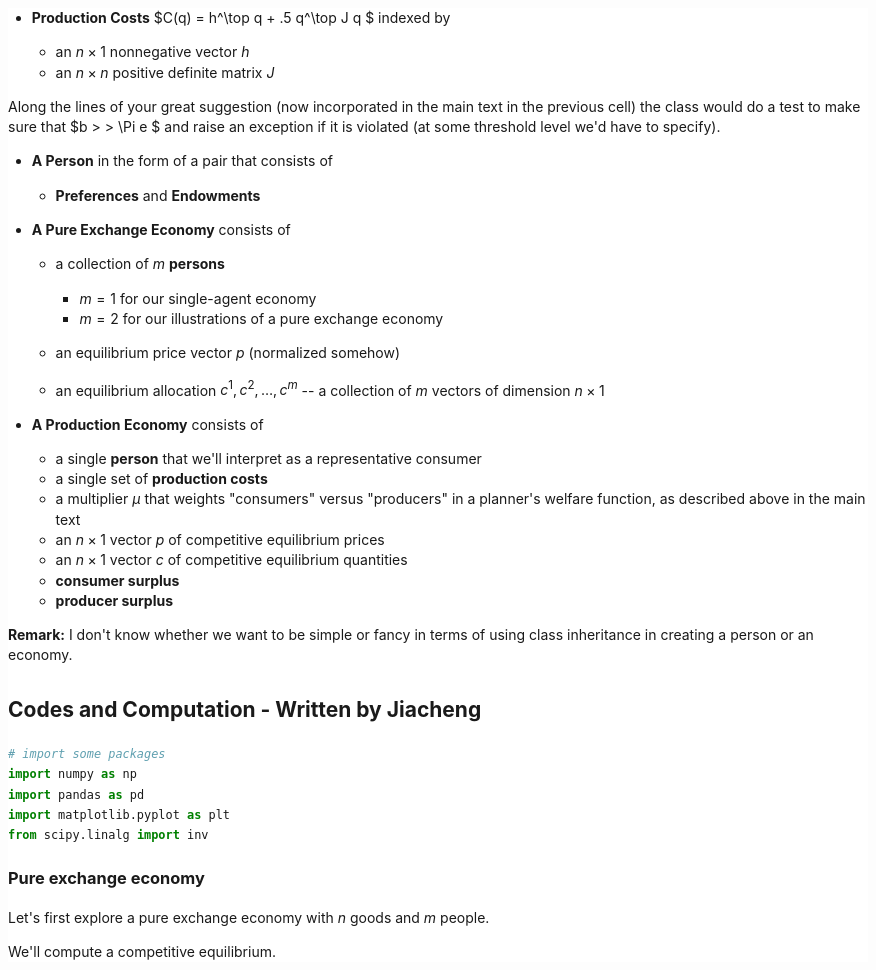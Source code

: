  * **Production Costs** $C(q) = h^\top q + .5 q^\top J q $ indexed by
 
     * an $n \times 1$ nonnegative vector $h$
     * an $n \times n$ positive definite matrix $J$

Along the lines of your great suggestion (now incorporated in the main text in the previous cell)
the class would do a test to make sure that $b  > > \Pi e $ and raise an exception if it is violated
(at some threshold level we'd have to specify).

 * **A Person** in the form of a pair that consists of 
   
    * **Preferences** and **Endowments**
    
 * **A Pure Exchange Economy** consists of 
 
    * a collection of $m$ **persons**
    
       * $m=1$ for our single-agent economy
       * $m=2$ for our illustrations of a pure exchange economy
    
    * an equilibrium price vector $p$ (normalized somehow) 
    * an equilibrium allocation $c^1, c^2, \ldots, c^m$ -- a collection of $m$ vectors of dimension $n \times 1$
    
 * **A Production Economy** consists of 
 
    * a single **person** that we'll interpret as a representative consumer
    * a single set of **production costs**
    * a multiplier $\mu$ that weights "consumers" versus "producers" in a planner's welfare function, as described above in the main text
    * an $n \times 1$ vector $p$ of competitive equilibrium prices
    * an $n \times 1$ vector $c$ of competitive equilibrium quantities
    * **consumer surplus**
    * **producer surplus**
       
 
    
**Remark:** I don't know whether we want to be simple or fancy in terms of using class inheritance in creating a person or an economy.


## Codes and Computation - Written by Jiacheng

```python
# import some packages
import numpy as np
import pandas as pd
import matplotlib.pyplot as plt
from scipy.linalg import inv
```


### Pure exchange economy

Let's first explore a pure exchange economy with $n$ goods and $m$ people.

We'll  compute a competitive equilibrium.
